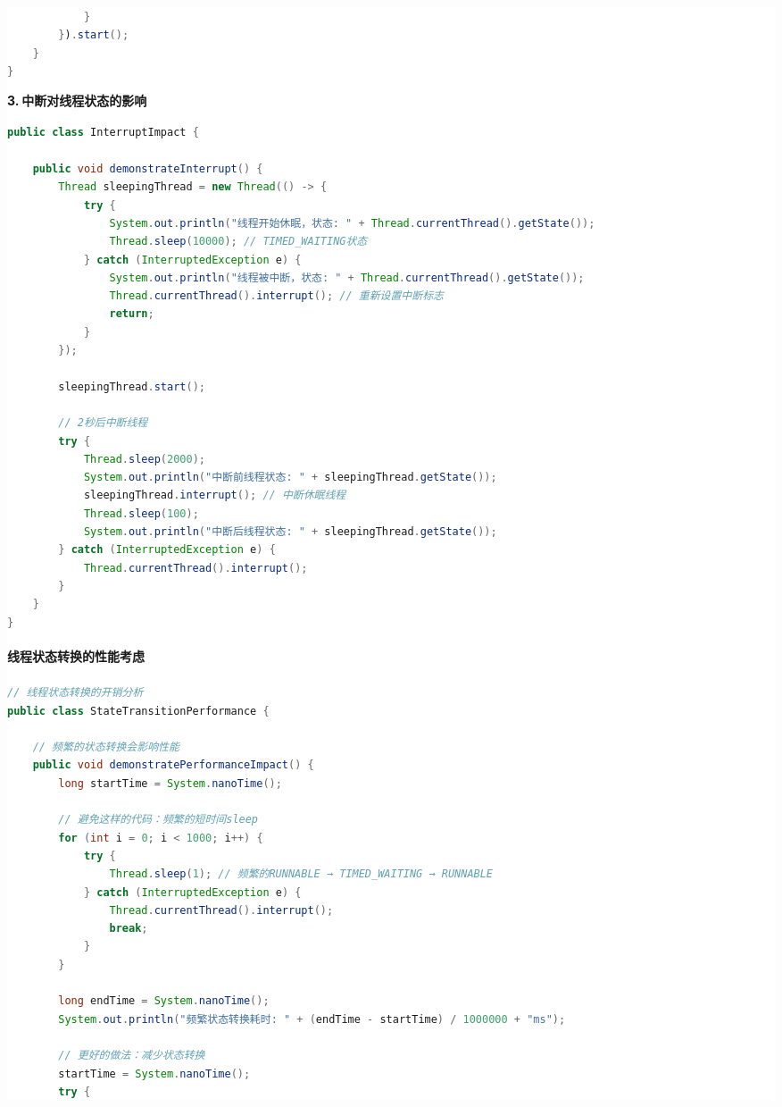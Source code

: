 ```java
            }
        }).start();
    }
}
```

**3. 中断对线程状态的影响**
```java
public class InterruptImpact {
    
    public void demonstrateInterrupt() {
        Thread sleepingThread = new Thread(() -> {
            try {
                System.out.println("线程开始休眠，状态: " + Thread.currentThread().getState());
                Thread.sleep(10000); // TIMED_WAITING状态
            } catch (InterruptedException e) {
                System.out.println("线程被中断，状态: " + Thread.currentThread().getState());
                Thread.currentThread().interrupt(); // 重新设置中断标志
                return;
            }
        });
        
        sleepingThread.start();
        
        // 2秒后中断线程
        try {
            Thread.sleep(2000);
            System.out.println("中断前线程状态: " + sleepingThread.getState());
            sleepingThread.interrupt(); // 中断休眠线程
            Thread.sleep(100);
            System.out.println("中断后线程状态: " + sleepingThread.getState());
        } catch (InterruptedException e) {
            Thread.currentThread().interrupt();
        }
    }
}
```

#### 线程状态转换的性能考虑

```java
// 线程状态转换的开销分析
public class StateTransitionPerformance {
    
    // 频繁的状态转换会影响性能
    public void demonstratePerformanceImpact() {
        long startTime = System.nanoTime();
        
        // 避免这样的代码：频繁的短时间sleep
        for (int i = 0; i < 1000; i++) {
            try {
                Thread.sleep(1); // 频繁的RUNNABLE → TIMED_WAITING → RUNNABLE
            } catch (InterruptedException e) {
                Thread.currentThread().interrupt();
                break;
            }
        }
        
        long endTime = System.nanoTime();
        System.out.println("频繁状态转换耗时: " + (endTime - startTime) / 1000000 + "ms");
        
        // 更好的做法：减少状态转换
        startTime = System.nanoTime();
        try {
```